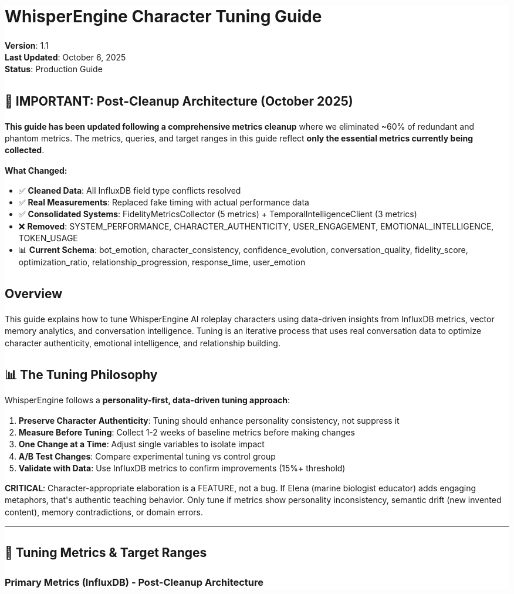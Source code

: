 # WhisperEngine Character Tuning Guide

**Version**: 1.1  
**Last Updated**: October 6, 2025  
**Status**: Production Guide

## 🚨 IMPORTANT: Post-Cleanup Architecture (October 2025)

**This guide has been updated following a comprehensive metrics cleanup** where we eliminated ~60% of redundant and phantom metrics. The metrics, queries, and target ranges in this guide reflect **only the essential metrics currently being collected**.

**What Changed:**
- ✅ **Cleaned Data**: All InfluxDB field type conflicts resolved
- ✅ **Real Measurements**: Replaced fake timing with actual performance data  
- ✅ **Consolidated Systems**: FidelityMetricsCollector (5 metrics) + TemporalIntelligenceClient (3 metrics)
- ❌ **Removed**: SYSTEM_PERFORMANCE, CHARACTER_AUTHENTICITY, USER_ENGAGEMENT, EMOTIONAL_INTELLIGENCE, TOKEN_USAGE
- 📊 **Current Schema**: bot_emotion, character_consistency, confidence_evolution, conversation_quality, fidelity_score, optimization_ratio, relationship_progression, response_time, user_emotion

## Overview

This guide explains how to tune WhisperEngine AI roleplay characters using data-driven insights from InfluxDB metrics, vector memory analytics, and conversation intelligence. Tuning is an iterative process that uses real conversation data to optimize character authenticity, emotional intelligence, and relationship building.

## 📊 The Tuning Philosophy

WhisperEngine follows a **personality-first, data-driven tuning approach**:

1. **Preserve Character Authenticity**: Tuning should enhance personality consistency, not suppress it
2. **Measure Before Tuning**: Collect 1-2 weeks of baseline metrics before making changes
3. **One Change at a Time**: Adjust single variables to isolate impact
4. **A/B Test Changes**: Compare experimental tuning vs control group
5. **Validate with Data**: Use InfluxDB metrics to confirm improvements (15%+ threshold)

**CRITICAL**: Character-appropriate elaboration is a FEATURE, not a bug. If Elena (marine biologist educator) adds engaging metaphors, that's authentic teaching behavior. Only tune if metrics show personality inconsistency, semantic drift (new invented content), memory contradictions, or domain errors.

---

## 🎯 Tuning Metrics & Target Ranges

### Primary Metrics (InfluxDB) - Post-Cleanup Architecture
